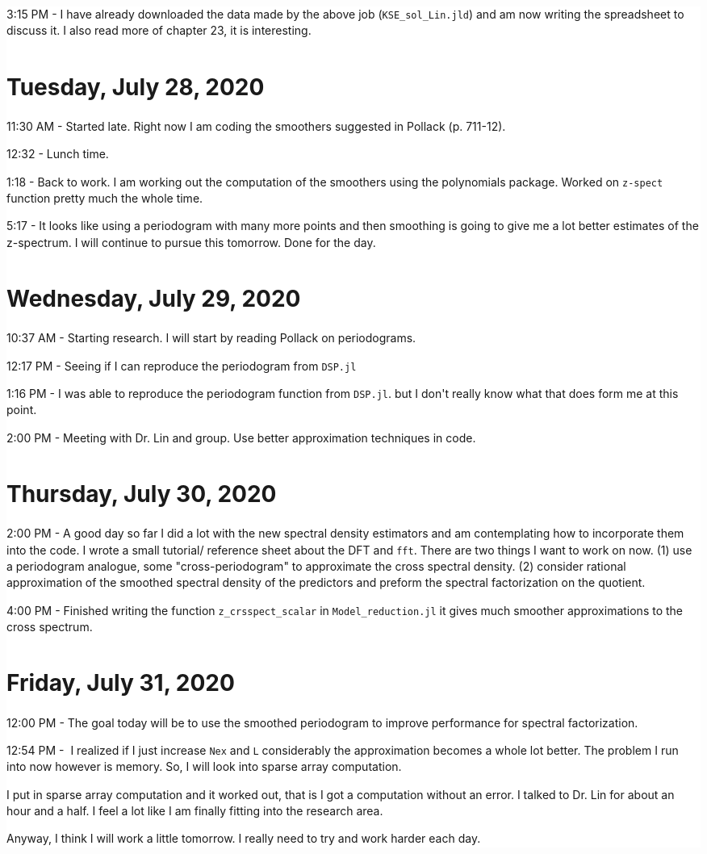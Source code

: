 3:15 PM - I have already downloaded the data made by the above job (`KSE_sol_Lin.jld`) and am now writing the spreadsheet to discuss it. I also read more of chapter 23, it is interesting.

# Tuesday, July 28, 2020

11:30 AM - Started late. Right now I am coding the smoothers suggested in Pollack (p. 711-12). 

12:32 - Lunch time.

1:18 - Back to work. I am working out the computation of the smoothers using the polynomials package. Worked on `z-spect` function pretty much the whole time. 

5:17 - It looks like using a periodogram with many more points and then smoothing is going to give me a lot better estimates of the z-spectrum. I will continue to pursue this tomorrow. Done for the day.

# Wednesday, July 29, 2020

10:37 AM - Starting research. I will start by reading Pollack on periodograms. 

12:17 PM - Seeing if I can reproduce the periodogram from `DSP.jl`

1:16 PM - I was able to reproduce the periodogram function from `DSP.jl`. but I don't really know what that does form me at this point. 

2:00 PM - Meeting with Dr. Lin and group. Use better approximation techniques in code.

# Thursday, July 30, 2020

2:00 PM - A good day so far I did a lot with the new spectral density estimators and am contemplating how to incorporate them into the code. I wrote a small tutorial/ reference sheet about the DFT and `fft`. There are two things I want to work on now. (1) use a periodogram analogue, some "cross-periodogram" to approximate the cross spectral density. (2) consider rational approximation of the smoothed spectral density of the predictors and preform the spectral factorization on the quotient. 

4:00 PM - Finished writing the function `z_crsspect_scalar` in `Model_reduction.jl` it gives much smoother approximations to the cross spectrum.

# Friday, July 31, 2020

12:00 PM - The goal today will be to use the smoothed periodogram to improve performance for spectral factorization. 

12:54 PM -  I realized if I just increase `Nex` and `L` considerably the approximation becomes a whole lot better. The problem I run into now however is memory. So, I will look into sparse array computation. 

I put in sparse array computation and it worked out, that is I got a computation without an error. I talked to Dr. Lin for about an hour and a half. I feel a lot like I am finally fitting into the research area. 

Anyway, I think I will work a little tomorrow. I really need to try and work harder each day. 
